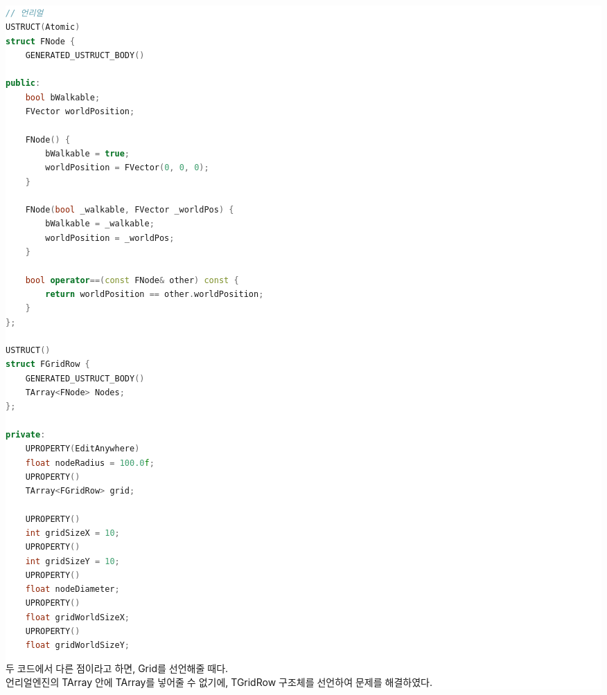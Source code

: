 ```cpp
// 언리얼
USTRUCT(Atomic)
struct FNode {
	GENERATED_USTRUCT_BODY()

public:
	bool bWalkable;
	FVector worldPosition;

	FNode() {
		bWalkable = true;
		worldPosition = FVector(0, 0, 0);
	}

	FNode(bool _walkable, FVector _worldPos) {
		bWalkable = _walkable;
		worldPosition = _worldPos;
	}

	bool operator==(const FNode& other) const {
		return worldPosition == other.worldPosition;
	}
};

USTRUCT()
struct FGridRow {
	GENERATED_USTRUCT_BODY()
	TArray<FNode> Nodes;
};

private:
	UPROPERTY(EditAnywhere)
	float nodeRadius = 100.0f;
	UPROPERTY()
	TArray<FGridRow> grid;

	UPROPERTY()
	int gridSizeX = 10;
	UPROPERTY()
	int gridSizeY = 10;
	UPROPERTY()
	float nodeDiameter;
	UPROPERTY()
	float gridWorldSizeX;
	UPROPERTY()
	float gridWorldSizeY;
```

두 코드에서 다른 점이라고 하면, Grid를 선언해줄 때다.  
언리얼엔진의 TArray 안에 TArray를 넣어줄 수 없기에, TGridRow 구조체를 선언하여 문제를 해결하였다.
